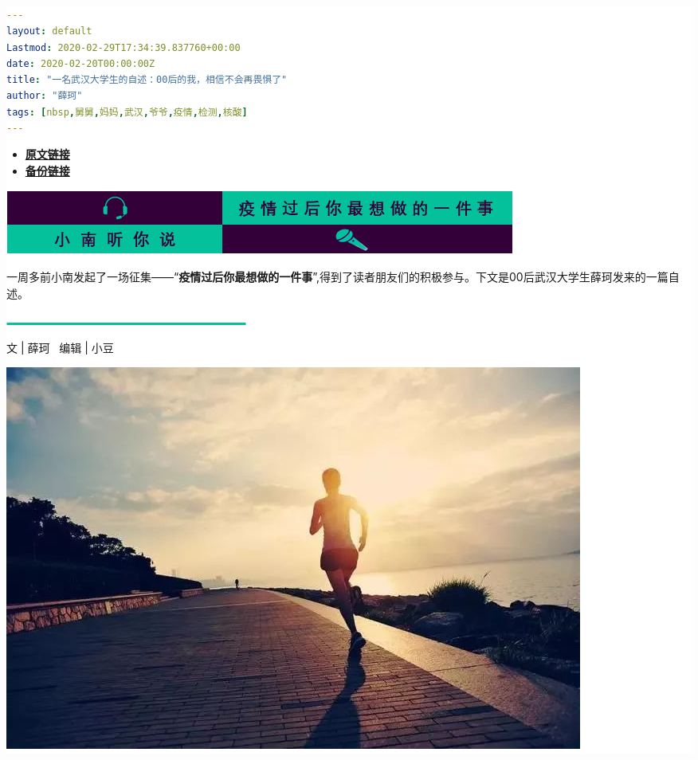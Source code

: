 ```yaml
---
layout: default
Lastmod: 2020-02-29T17:34:39.837760+00:00
date: 2020-02-20T00:00:00Z
title: "一名武汉大学生的自述：00后的我，相信不会再畏惧了"
author: "薛珂"
tags: [nbsp,舅舅,妈妈,武汉,爷爷,疫情,检测,核酸]
---
```


* [**原文链接**](https://mp.weixin.qq.com/s/HjIBPXLI73XwhyAWha_MmQ)
* [**备份链接**](http://archive.is/eOJjl)


![](/images/post/292b973576959ec5a75eea7ce8b1d353.jpg)

一周多前小南发起了一场征集——“**疫情过后你最想做的一件事**”,得到了读者朋友们的积极参与。下文是00后武汉大学生薛珂发来的一篇自述。

![](/images/post/bc483d14485566568445e1769495801e.jpg)

文 | 薛珂   编辑 | 小豆 

![](/images/post/1a1715fbce8566baed48b038c30ab066.jpg)
